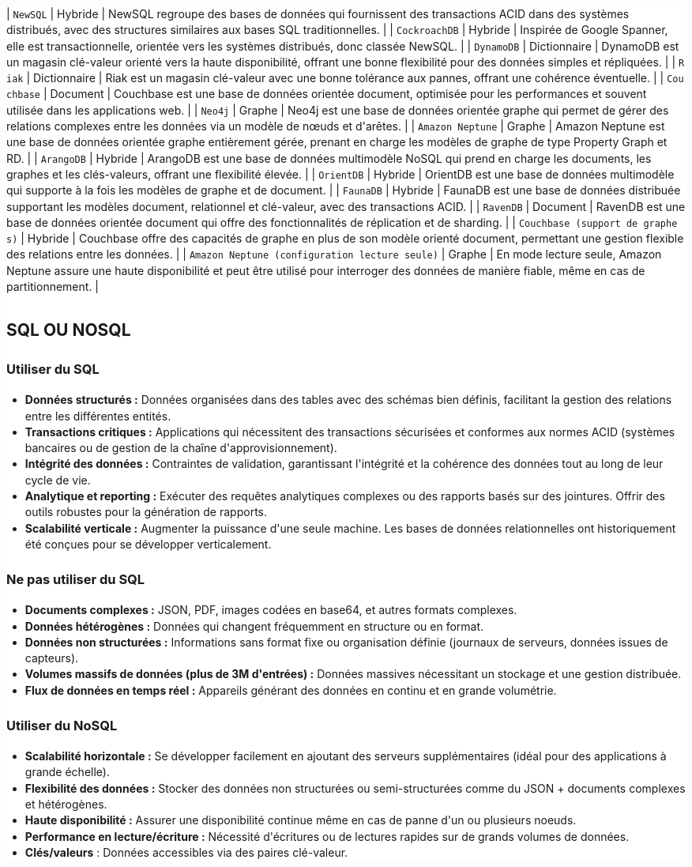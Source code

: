 | `NewSQL` | Hybride | NewSQL regroupe des bases de données qui fournissent des transactions ACID dans des systèmes distribués, avec des structures similaires aux bases SQL traditionnelles. |
| `CockroachDB`	| Hybride | Inspirée de Google Spanner, elle est transactionnelle, orientée vers les systèmes distribués, donc classée NewSQL. |
| `DynamoDB` | Dictionnaire | 	DynamoDB est un magasin clé-valeur orienté vers la haute disponibilité, offrant une bonne flexibilité pour des données simples et répliquées. |
| `Riak` | Dictionnaire | Riak est un magasin clé-valeur avec une bonne tolérance aux pannes, offrant une cohérence éventuelle. |
| `Couchbase` | Document | Couchbase est une base de données orientée document, optimisée pour les performances et souvent utilisée dans les applications web. |
| `Neo4j` | Graphe |  Neo4j est une base de données orientée graphe qui permet de gérer des relations complexes entre les données via un modèle de nœuds et d'arêtes. |
| `Amazon Neptune` | Graphe | Amazon Neptune est une base de données orientée graphe entièrement gérée, prenant en charge les modèles de graphe de type Property Graph et RD. |
| `ArangoDB` | Hybride | ArangoDB est une base de données multimodèle NoSQL qui prend en charge les documents, les graphes et les clés-valeurs, offrant une flexibilité élevée. |
| `OrientDB` | Hybride | OrientDB est une base de données multimodèle qui supporte à la fois les modèles de graphe et de document. |
| `FaunaDB` | Hybride | FaunaDB est une base de données distribuée supportant les modèles document, relationnel et clé-valeur, avec des transactions ACID. |
| `RavenDB` | Document | RavenDB est une base de données orientée document qui offre des fonctionnalités de réplication et de sharding. |
| `Couchbase (support de graphes)` | Hybride | Couchbase offre des capacités de graphe en plus de son modèle orienté document, permettant une gestion flexible des relations entre les données. |
| `Amazon Neptune (configuration lecture seule)` | Graphe | En mode lecture seule, Amazon Neptune assure une haute disponibilité et peut être utilisé pour interroger des données de manière fiable, même en cas de partitionnement. |

## SQL OU NOSQL
### Utiliser du SQL
- **Données structurés :** Données organisées dans des tables avec des schémas bien définis, facilitant la gestion des relations entre les différentes entités.
- **Transactions critiques :** Applications qui nécessitent des transactions sécurisées et conformes aux normes ACID (systèmes bancaires ou de gestion de la chaîne d'approvisionnement).
- **Intégrité des données :** Contraintes de validation, garantissant l'intégrité et la cohérence des données tout au long de leur cycle de vie.
- **Analytique et reporting :** Exécuter des requêtes analytiques complexes ou des rapports basés sur des jointures. Offrir des outils robustes pour la génération de rapports.
- **Scalabilité verticale :** Augmenter la puissance d'une seule machine. Les bases de données relationnelles ont historiquement été conçues pour se développer verticalement.

### Ne pas utiliser du SQL
- **Documents complexes :** JSON, PDF, images codées en base64, et autres formats complexes.
- **Données hétérogènes :** Données qui changent fréquemment en structure ou en format.
- **Données non structurées :** Informations sans format fixe ou organisation définie (journaux de serveurs, données issues de capteurs).
- **Volumes massifs de données (plus de 3M d'entrées) :** Données massives nécessitant un stockage et une gestion distribuée.
- **Flux de données en temps réel :** Appareils générant des données en continu et en grande volumétrie.

### Utiliser du NoSQL
- **Scalabilité horizontale :** Se développer facilement en ajoutant des serveurs supplémentaires (idéal pour des applications à grande échelle).
- **Flexibilité des données :** Stocker des données non structurées ou semi-structurées comme du JSON + documents complexes et hétérogènes.
- **Haute disponibilité :** Assurer une disponibilité continue même en cas de panne d'un ou plusieurs noeuds.
- **Performance en lecture/écriture :** Nécessité d'écritures ou de lectures rapides sur de grands volumes de données.
- **Clés/valeurs** : Données accessibles via des paires clé-valeur.
